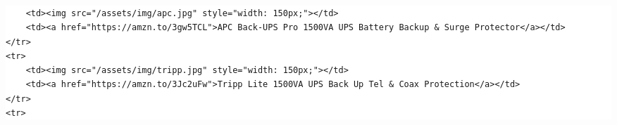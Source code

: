         <td><img src="/assets/img/apc.jpg" style="width: 150px;"></td>
        <td><a href="https://amzn.to/3gw5TCL">APC Back-UPS Pro 1500VA UPS Battery Backup & Surge Protector</a></td>
    </tr>
    <tr>
        <td><img src="/assets/img/tripp.jpg" style="width: 150px;"></td>
        <td><a href="https://amzn.to/3Jc2uFw">Tripp Lite 1500VA UPS Back Up Tel & Coax Protection</a></td>
    </tr>
    <tr>